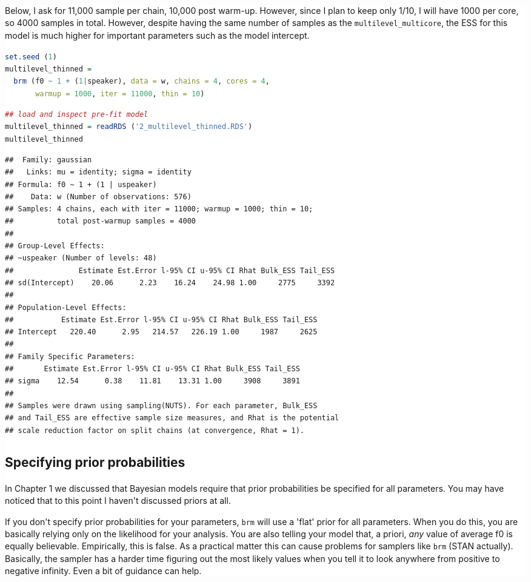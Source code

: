 Below, I ask for 11,000 sample per chain, 10,000 post warm-up. However, since I plan to keep only 1/10, I will have 1000 per core, so 4000 samples in total. However, despite having the same number of samples as the `multilevel_multicore`, the ESS for this model is much higher for important parameters such as the model intercept. 


```r
set.seed (1)
multilevel_thinned =  
  brm (f0 ~ 1 + (1|speaker), data = w, chains = 4, cores = 4,
       warmup = 1000, iter = 11000, thin = 10)
```

```r
## load and inspect pre-fit model
multilevel_thinned = readRDS ('2_multilevel_thinned.RDS')
multilevel_thinned
```

```
##  Family: gaussian 
##   Links: mu = identity; sigma = identity 
## Formula: f0 ~ 1 + (1 | uspeaker) 
##    Data: w (Number of observations: 576) 
## Samples: 4 chains, each with iter = 11000; warmup = 1000; thin = 10;
##          total post-warmup samples = 4000
## 
## Group-Level Effects: 
## ~uspeaker (Number of levels: 48) 
##               Estimate Est.Error l-95% CI u-95% CI Rhat Bulk_ESS Tail_ESS
## sd(Intercept)    20.06      2.23    16.24    24.98 1.00     2775     3392
## 
## Population-Level Effects: 
##           Estimate Est.Error l-95% CI u-95% CI Rhat Bulk_ESS Tail_ESS
## Intercept   220.40      2.95   214.57   226.19 1.00     1987     2625
## 
## Family Specific Parameters: 
##       Estimate Est.Error l-95% CI u-95% CI Rhat Bulk_ESS Tail_ESS
## sigma    12.54      0.38    11.81    13.31 1.00     3908     3891
## 
## Samples were drawn using sampling(NUTS). For each parameter, Bulk_ESS
## and Tail_ESS are effective sample size measures, and Rhat is the potential
## scale reduction factor on split chains (at convergence, Rhat = 1).
```

## Specifying prior probabilities

In Chapter 1 we discussed that Bayesian models require that prior probabilities be specified for all parameters. You may have noticed that to this point I haven't discussed priors at all. 

If you don't specify prior probabilities for your parameters, `brm` will use a 'flat' prior for all parameters. When you do this, you are basically relying only on the likelihood for your analysis. You are also telling your model that, a priori, *any* value of average f0 is equally believable. Empirically, this is false. As a practical matter this can cause problems for samplers like `brm` (STAN actually). Basically, the sampler has a harder time figuring out the most likely values when you tell it to look anywhere from positive to negative infinity. Even a bit of guidance can help.
